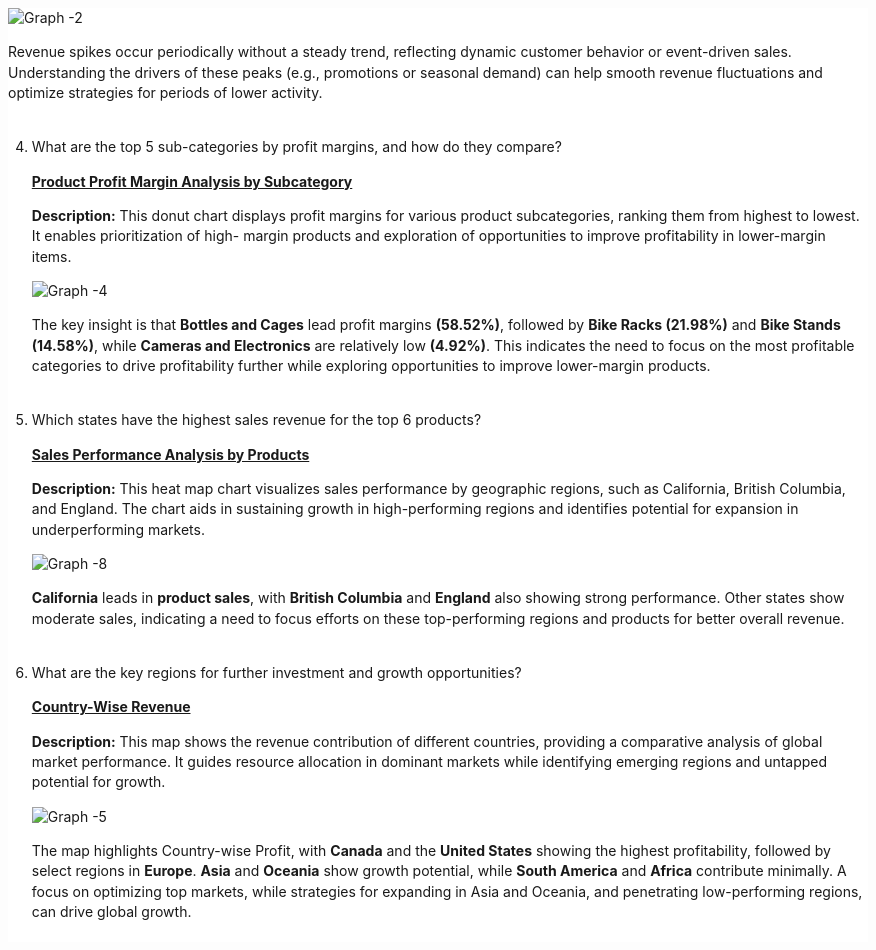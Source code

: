    ![Graph -2](https://github.com/user-attachments/assets/cdbebb72-f1dc-49b2-adb7-5cebbe3bbe38)

   Revenue spikes occur periodically without a steady trend, reflecting dynamic customer behavior or event-driven sales. Understanding the drivers of these peaks (e.g., 
   promotions or seasonal demand) can help smooth revenue fluctuations and optimize strategies for periods of lower activity.
   <br>
   <br>

4. What are the top 5 sub-categories by profit margins, and how do they compare?<br>

   <ins>**Product Profit Margin Analysis by Subcategory**</ins>

   **Description:** This donut chart displays profit margins for various product subcategories, ranking them from highest to lowest. It enables prioritization of high- 
   margin products and exploration of opportunities to improve profitability in lower-margin items.

   ![Graph -4](https://github.com/user-attachments/assets/d86a96f9-05d6-408f-9d50-ff27dfe7c8b4)

   The key insight is that **Bottles and Cages** lead profit margins **(58.52%)**, followed by **Bike Racks (21.98%)** and **Bike Stands (14.58%)**, while **Cameras and 
   Electronics** are relatively low **(4.92%)**. This indicates the need to focus on the most profitable categories to drive profitability further while exploring 
   opportunities to improve lower-margin products.
   <br>
   <br>

5. Which states have the highest sales revenue for the top 6 products?<br>

   <ins>**Sales Performance Analysis by Products**</ins>

   **Description:** This heat map chart visualizes sales performance by geographic regions, such as California, British Columbia, and England. The chart aids in sustaining 
   growth in high-performing regions and identifies potential for expansion in underperforming markets.
   
   ![Graph -8](https://github.com/user-attachments/assets/b017d811-acbb-4d4e-a16b-93b3a4be2fa0)

   **California** leads in **product sales**, with **British Columbia** and **England** also showing strong performance. Other states show moderate sales, indicating a need 
   to focus efforts on these top-performing regions and products for better overall revenue.
   <br>
   <br>

6. What are the key regions for further investment and growth opportunities?<br>

   <ins>**Country-Wise Revenue**</ins>

   **Description:** This map shows the revenue contribution of different countries, providing a comparative analysis of global market performance. It guides resource 
   allocation in dominant markets while identifying emerging regions and untapped potential for growth.

   ![Graph -5](https://github.com/user-attachments/assets/894ac8bb-c8b5-4290-a78d-f3848e73b60d)

   The map highlights Country-wise Profit, with **Canada** and the **United States** showing the highest profitability, followed by select regions in **Europe**. **Asia** 
   and **Oceania** show growth potential, while **South America** and **Africa** contribute minimally. A focus on optimizing top markets, while strategies for expanding in 
   Asia and Oceania, and penetrating low-performing regions, can drive global growth.
   <br>
   <br>
